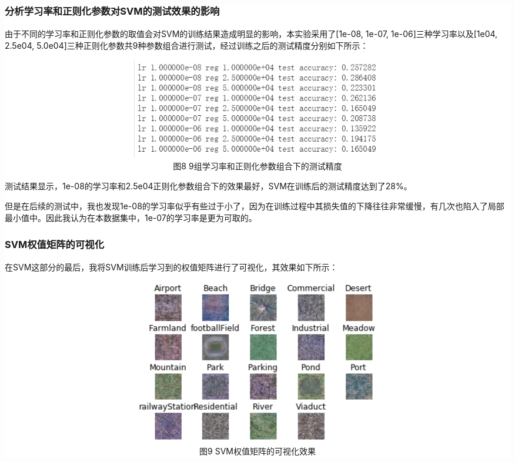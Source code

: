 ### 分析学习率和正则化参数对SVM的测试效果的影响

由于不同的学习率和正则化参数的取值会对SVM的训练结果造成明显的影响，本实验采用了[1e-08, 1e-07, 1e-06]三种学习率以及[1e04, 2.5e04, 5.0e04]三种正则化参数共9种参数组合进行测试，经过训练之后的测试精度分别如下所示：

<div align=center><img width="420" src="https://github.com/DICKIEZhu/Machine_learning_remote_sensing/raw/master/figure/svm4.png"/></div>
<div align=center>图8 9组学习率和正则化参数组合下的测试精度</div>

测试结果显示，1e-08的学习率和2.5e04正则化参数组合下的效果最好，SVM在训练后的测试精度达到了28%。

但是在后续的测试中，我也发现1e-08的学习率似乎有些过于小了，因为在训练过程中其损失值的下降往往非常缓慢，有几次也陷入了局部最小值中。因此我认为在本数据集中，1e-07的学习率是更为可取的。

### SVM权值矩阵的可视化

在SVM这部分的最后，我将SVM训练后学习到的权值矩阵进行了可视化，其效果如下所示：

<div align=center><img width="420" src="https://github.com/DICKIEZhu/Machine_learning_remote_sensing/raw/master/figure/svm3.png"/></div>
<div align=center>图9 SVM权值矩阵的可视化效果</div>
